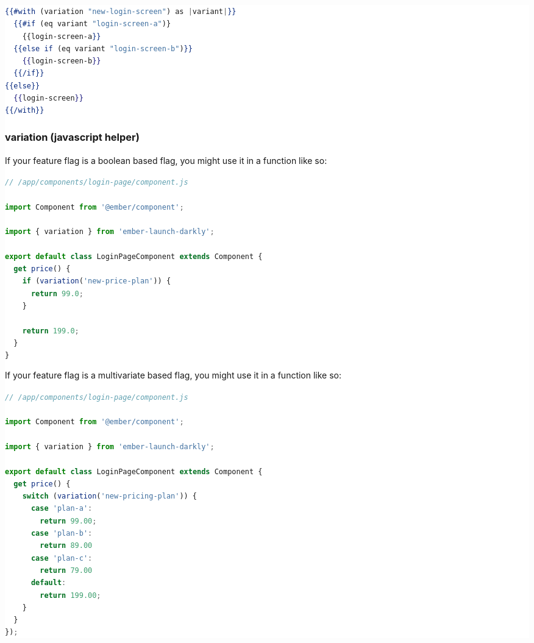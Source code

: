 ```hbs
{{#with (variation "new-login-screen") as |variant|}}
  {{#if (eq variant "login-screen-a")}
    {{login-screen-a}}
  {{else if (eq variant "login-screen-b")}}
    {{login-screen-b}}
  {{/if}}
{{else}}
  {{login-screen}}
{{/with}}
```

### variation (javascript helper)

If your feature flag is a boolean based flag, you might use it in a function like so:

```js
// /app/components/login-page/component.js

import Component from '@ember/component';

import { variation } from 'ember-launch-darkly';

export default class LoginPageComponent extends Component {
  get price() {
    if (variation('new-price-plan')) {
      return 99.0;
    }

    return 199.0;
  }
}
```

If your feature flag is a multivariate based flag, you might use it in a function like so:

```js
// /app/components/login-page/component.js

import Component from '@ember/component';

import { variation } from 'ember-launch-darkly';

export default class LoginPageComponent extends Component {
  get price() {
    switch (variation('new-pricing-plan')) {
      case 'plan-a':
        return 99.00;
      case 'plan-b':
        return 89.00
      case 'plan-c':
        return 79.00
      default:
        return 199.00;
    }
  }
});
```
